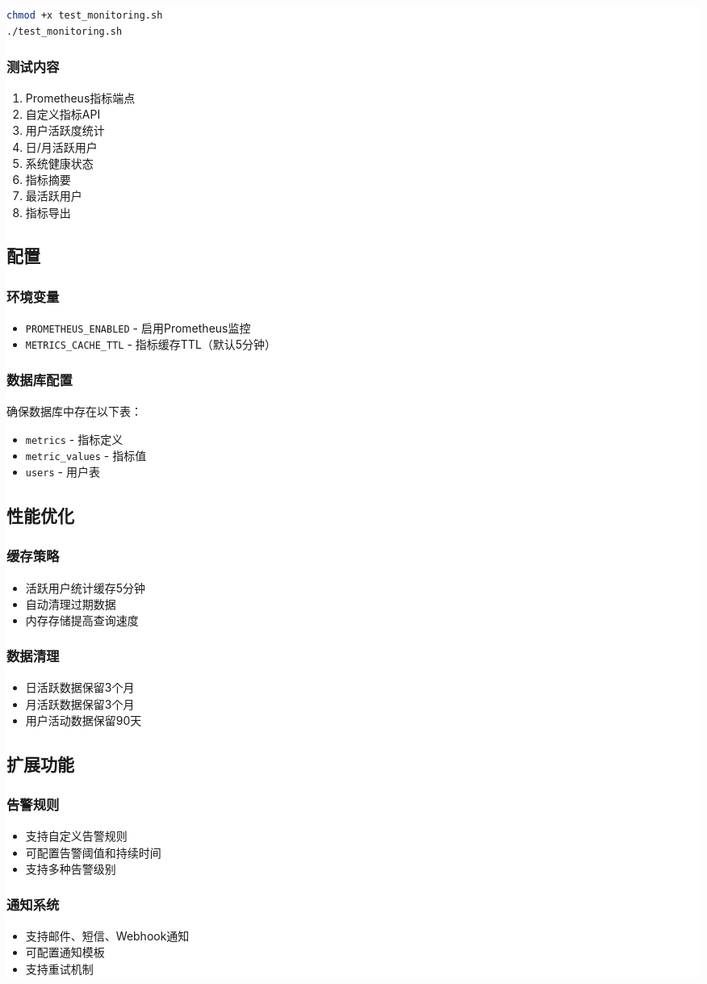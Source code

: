 ```bash
chmod +x test_monitoring.sh
./test_monitoring.sh
```

### 测试内容
1. Prometheus指标端点
2. 自定义指标API
3. 用户活跃度统计
4. 日/月活跃用户
5. 系统健康状态
6. 指标摘要
7. 最活跃用户
8. 指标导出

## 配置

### 环境变量
- `PROMETHEUS_ENABLED` - 启用Prometheus监控
- `METRICS_CACHE_TTL` - 指标缓存TTL（默认5分钟）

### 数据库配置
确保数据库中存在以下表：
- `metrics` - 指标定义
- `metric_values` - 指标值
- `users` - 用户表

## 性能优化

### 缓存策略
- 活跃用户统计缓存5分钟
- 自动清理过期数据
- 内存存储提高查询速度

### 数据清理
- 日活跃数据保留3个月
- 月活跃数据保留3个月
- 用户活动数据保留90天

## 扩展功能

### 告警规则
- 支持自定义告警规则
- 可配置告警阈值和持续时间
- 支持多种告警级别

### 通知系统
- 支持邮件、短信、Webhook通知
- 可配置通知模板
- 支持重试机制

